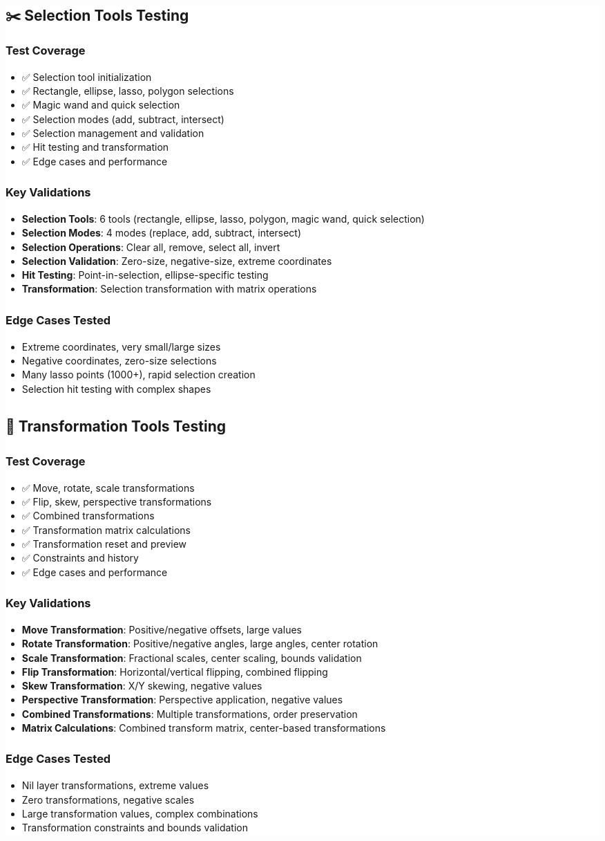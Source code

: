 ## ✂️ **Selection Tools Testing**

### **Test Coverage**
- ✅ Selection tool initialization
- ✅ Rectangle, ellipse, lasso, polygon selections
- ✅ Magic wand and quick selection
- ✅ Selection modes (add, subtract, intersect)
- ✅ Selection management and validation
- ✅ Hit testing and transformation
- ✅ Edge cases and performance

### **Key Validations**
- **Selection Tools**: 6 tools (rectangle, ellipse, lasso, polygon, magic wand, quick selection)
- **Selection Modes**: 4 modes (replace, add, subtract, intersect)
- **Selection Operations**: Clear all, remove, select all, invert
- **Selection Validation**: Zero-size, negative-size, extreme coordinates
- **Hit Testing**: Point-in-selection, ellipse-specific testing
- **Transformation**: Selection transformation with matrix operations

### **Edge Cases Tested**
- Extreme coordinates, very small/large sizes
- Negative coordinates, zero-size selections
- Many lasso points (1000+), rapid selection creation
- Selection hit testing with complex shapes

## 🔄 **Transformation Tools Testing**

### **Test Coverage**
- ✅ Move, rotate, scale transformations
- ✅ Flip, skew, perspective transformations
- ✅ Combined transformations
- ✅ Transformation matrix calculations
- ✅ Transformation reset and preview
- ✅ Constraints and history
- ✅ Edge cases and performance

### **Key Validations**
- **Move Transformation**: Positive/negative offsets, large values
- **Rotate Transformation**: Positive/negative angles, large angles, center rotation
- **Scale Transformation**: Fractional scales, center scaling, bounds validation
- **Flip Transformation**: Horizontal/vertical flipping, combined flipping
- **Skew Transformation**: X/Y skewing, negative values
- **Perspective Transformation**: Perspective application, negative values
- **Combined Transformations**: Multiple transformations, order preservation
- **Matrix Calculations**: Combined transform matrix, center-based transformations

### **Edge Cases Tested**
- Nil layer transformations, extreme values
- Zero transformations, negative scales
- Large transformation values, complex combinations
- Transformation constraints and bounds validation
